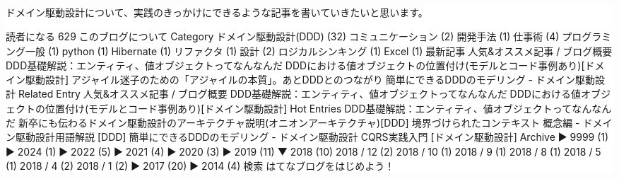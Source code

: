ドメイン駆動設計について、実践のきっかけにできるような記事を書いていきたいと思います。

読者になる
629
このブログについて
Category
ドメイン駆動設計(DDD) (32)
コミュニケーション (2)
開発手法 (1)
仕事術 (4)
プログラミング一般 (1)
python (1)
Hibernate (1)
リファクタ (1)
設計 (2)
ロジカルシンキング (1)
Excel (1)
最新記事
人気&オススメ記事 / ブログ概要
DDD基礎解説：エンティティ、値オブジェクトってなんなんだ
DDDにおける値オブジェクトの位置付け(モデルとコード事例あり)[ドメイン駆動設計]
アジャイル迷子のための「アジャイルの本質」。あとDDDとのつながり
簡単にできるDDDのモデリング - ドメイン駆動設計
Related Entry
人気&オススメ記事 / ブログ概要
DDD基礎解説：エンティティ、値オブジェクトってなんなんだ
DDDにおける値オブジェクトの位置付け(モデルとコード事例あり)[ドメイン駆動設計]
Hot Entries
DDD基礎解説：エンティティ、値オブジェクトってなんなんだ
新卒にも伝わるドメイン駆動設計のアーキテクチャ説明(オニオンアーキテクチャ)[DDD]
境界づけられたコンテキスト 概念編 - ドメイン駆動設計用語解説 [DDD]
簡単にできるDDDのモデリング - ドメイン駆動設計
CQRS実践入門 [ドメイン駆動設計]
Archive
▶ 9999 (1)
▶ 2024 (1)
▶ 2022 (5)
▶ 2021 (4)
▶ 2020 (3)
▶ 2019 (11)
▼ 2018 (10)
2018 / 12 (2)
2018 / 10 (1)
2018 / 9 (1)
2018 / 8 (1)
2018 / 5 (1)
2018 / 4 (2)
2018 / 1 (2)
▶ 2017 (20)
▶ 2014 (4)
検索
はてなブログをはじめよう！
